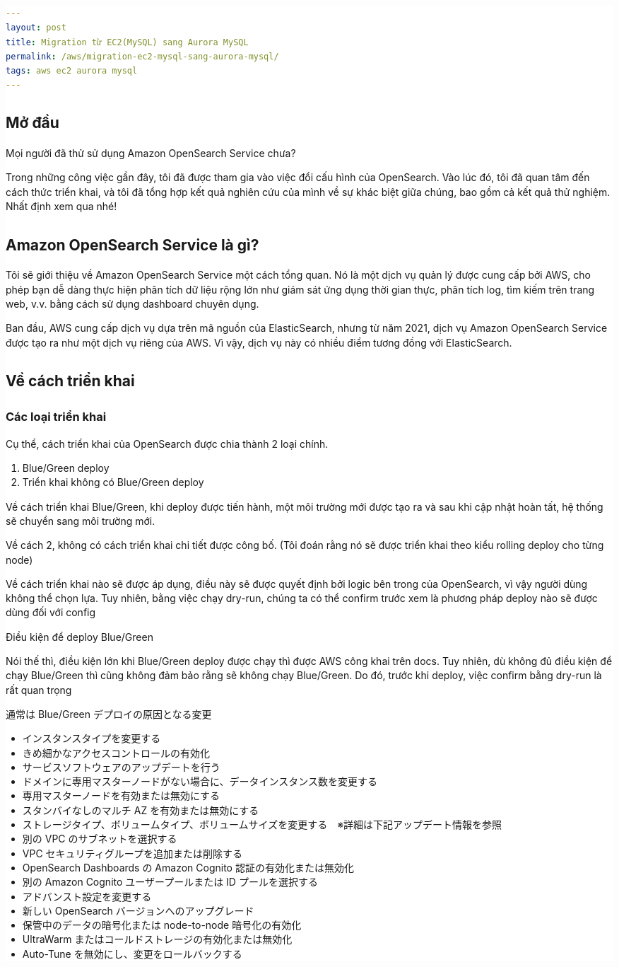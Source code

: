 ```yaml
---
layout: post
title: Migration từ EC2(MySQL) sang Aurora MySQL
permalink: /aws/migration-ec2-mysql-sang-aurora-mysql/
tags: aws ec2 aurora mysql
---
```

<h2>Mở đầu</h2>
Mọi người đã thử sử dụng Amazon OpenSearch Service chưa?

Trong những công việc gần đây, tôi đã được tham gia vào việc đổi cấu hình của OpenSearch.
Vào lúc đó, tôi đã quan tâm đến cách thức triển khai, và tôi đã tổng hợp kết quả nghiên cứu của mình về sự khác biệt giữa chúng, bao gồm cả kết quả thử nghiệm.
Nhất định xem qua nhé!

<h2>Amazon OpenSearch Service là gì?</h2>


Tôi sẽ giới thiệu về Amazon OpenSearch Service một cách tổng quan.
Nó là một dịch vụ quản lý được cung cấp bởi AWS, cho phép bạn dễ dàng thực hiện phân tích dữ liệu rộng lớn như giám sát ứng dụng thời gian thực, phân tích log, tìm kiếm trên trang web, v.v. bằng cách sử dụng dashboard chuyên dụng.

Ban đầu, AWS cung cấp dịch vụ dựa trên mã nguồn của ElasticSearch, nhưng từ năm 2021, dịch vụ Amazon OpenSearch Service được tạo ra như một dịch vụ riêng của AWS. Vì vậy, dịch vụ này có nhiều điểm tương đồng với ElasticSearch.

<h2>Về cách triển khai</h2>
<h3>Các loại triển khai</h3>
Cụ thể, cách triển khai của OpenSearch được chia thành 2 loại chính.

1. Blue/Green deploy
2. Triển khai không có Blue/Green deploy

Về cách triển khai Blue/Green, khi deploy được tiến hành, một môi trường mới được tạo ra và sau khi cập nhật hoàn tất, hệ thống sẽ chuyển sang môi trường mới.

Về cách 2, không có cách triển khai chi tiết được công bố.
(Tôi đoán rằng nó sẽ được triển khai theo kiểu rolling deploy cho từng node)

Về cách triển khai nào sẽ được áp dụng, điều này sẽ được quyết định bởi logic bên trong của OpenSearch, vì vậy người dùng không thể chọn lựa. 
Tuy nhiên, bằng việc chạy dry-run, chúng ta có thể confirm trước xem là phương pháp deploy nào sẽ được dùng đối với config

Điều kiện để deploy Blue/Green

Nói thế thì, điều kiện lớn khi Blue/Green deploy được chạy thì được AWS công khai trên docs.
Tuy nhiên, dù không đủ điều kiện để chạy Blue/Green thì cũng không đảm bảo rằng sẽ không chạy Blue/Green. Do đó, trước khi deploy, việc confirm bằng dry-run là rất quan trọng

通常は Blue/Green デプロイの原因となる変更
- インスタンスタイプを変更する
- きめ細かなアクセスコントロールの有効化
- サービスソフトウェアのアップデートを行う
- ドメインに専用マスターノードがない場合に、データインスタンス数を変更する
- 専用マスターノードを有効または無効にする
- スタンバイなしのマルチ AZ を有効または無効にする
- ストレージタイプ、ボリュームタイプ、ボリュームサイズを変更する　※詳細は下記アップデート情報を参照
- 別の VPC のサブネットを選択する
- VPC セキュリティグループを追加または削除する
- OpenSearch Dashboards の Amazon Cognito 認証の有効化または無効化
- 別の Amazon Cognito ユーザープールまたは ID プールを選択する
- アドバンスト設定を変更する
- 新しい OpenSearch バージョンへのアップグレード
- 保管中のデータの暗号化または node-to-node 暗号化の有効化
- UltraWarm またはコールドストレージの有効化または無効化
- Auto-Tune を無効にし、変更をロールバックする